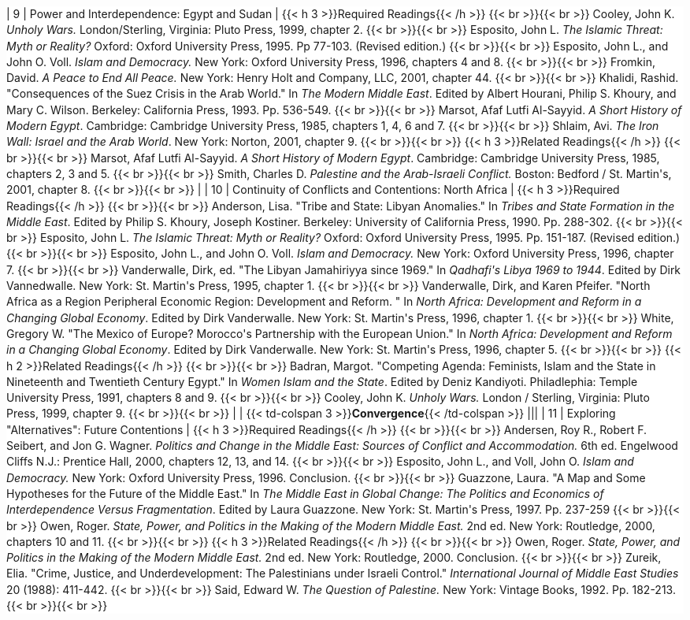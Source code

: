 | 9 | Power and Interdependence: Egypt and Sudan | {{< h 3 >}}Required Readings{{< /h >}} {{< br >}}{{< br >}} Cooley, John K. _Unholy Wars._ London/Sterling, Virginia: Pluto Press, 1999, chapter 2. {{< br >}}{{< br >}} Esposito, John L. _The Islamic Threat: Myth or Reality?_ Oxford: Oxford University Press, 1995. Pp 77-103. (Revised edition.) {{< br >}}{{< br >}} Esposito, John L., and John O. Voll. _Islam and Democracy._ New York: Oxford University Press, 1996, chapters 4 and 8. {{< br >}}{{< br >}} Fromkin, David. _A Peace to End All Peace._ New York: Henry Holt and Company, LLC, 2001, chapter 44. {{< br >}}{{< br >}} Khalidi, Rashid. "Consequences of the Suez Crisis in the Arab World." In _The Modern Middle East_. Edited by Albert Hourani, Philip S. Khoury, and Mary C. Wilson. Berkeley: California Press, 1993. Pp. 536-549. {{< br >}}{{< br >}} Marsot, Afaf Lutfi Al-Sayyid. _A Short History of Modern Egypt_. Cambridge: Cambridge University Press, 1985, chapters 1, 4, 6 and 7. {{< br >}}{{< br >}} Shlaim, Avi. _The Iron Wall: Israel and the Arab World_. New York: Norton, 2001, chapter 9. {{< br >}}{{< br >}} {{< h 3 >}}Related Readings{{< /h >}} {{< br >}}{{< br >}} Marsot, Afaf Lutfi Al-Sayyid. _A Short History of Modern Egypt_. Cambridge: Cambridge University Press, 1985, chapters 2, 3 and 5. {{< br >}}{{< br >}} Smith, Charles D. _Palestine and the Arab-Israeli Conflict._ Boston: Bedford / St. Martin's, 2001, chapter 8. {{< br >}}{{< br >}}  |
| 10 | Continuity of Conflicts and Contentions: North Africa | {{< h 3 >}}Required Readings{{< /h >}} {{< br >}}{{< br >}} Anderson, Lisa. "Tribe and State: Libyan Anomalies." In _Tribes and State Formation in the Middle East_. Edited by Philip S. Khoury, Joseph Kostiner. Berkeley: University of California Press, 1990. Pp. 288-302. {{< br >}}{{< br >}} Esposito, John L. _The Islamic Threat: Myth or Reality?_ Oxford: Oxford University Press, 1995. Pp. 151-187. (Revised edition.) {{< br >}}{{< br >}} Esposito, John L., and John O. Voll. _Islam and Democracy._ New York: Oxford University Press, 1996, chapter 7. {{< br >}}{{< br >}} Vanderwalle, Dirk, ed. "The Libyan Jamahiriyya since 1969." In _Qadhafi's Libya 1969 to 1944_. Edited by Dirk Vannedwalle. New York: St. Martin's Press, 1995, chapter 1. {{< br >}}{{< br >}} Vanderwalle, Dirk, and Karen Pfeifer. "North Africa as a Region Peripheral Economic Region: Development and Reform. " In _North Africa: Development and Reform in a Changing Global Economy_. Edited by Dirk Vanderwalle. New York: St. Martin's Press, 1996, chapter 1. {{< br >}}{{< br >}} White, Gregory W. "The Mexico of Europe? Morocco's Partnership with the European Union." In _North Africa: Development and Reform in a Changing Global Economy_. Edited by Dirk Vanderwalle. New York: St. Martin's Press, 1996, chapter 5. {{< br >}}{{< br >}} {{< h 2 >}}Related Readings{{< /h >}} {{< br >}}{{< br >}} Badran, Margot. "Competing Agenda: Feminists, Islam and the State in Nineteenth and Twentieth Century Egypt." In _Women Islam and the State_. Edited by Deniz Kandiyoti. Philadlephia: Temple University Press, 1991, chapters 8 and 9. {{< br >}}{{< br >}} Cooley, John K. _Unholy Wars._ London / Sterling, Virginia: Pluto Press, 1999, chapter 9. {{< br >}}{{< br >}}  |
| {{< td-colspan 3 >}}**Convergence**{{< /td-colspan >}} |||
| 11 | Exploring "Alternatives": Future Contentions | {{< h 3 >}}Required Readings{{< /h >}} {{< br >}}{{< br >}} Andersen, Roy R., Robert F. Seibert, and Jon G. Wagner. _Politics and Change in the Middle East: Sources of Conflict and Accommodation._ 6th ed. Engelwood Cliffs N.J.: Prentice Hall, 2000, chapters 12, 13, and 14. {{< br >}}{{< br >}} Esposito, John L., and Voll, John O. _Islam and Democracy._ New York: Oxford University Press, 1996. Conclusion. {{< br >}}{{< br >}} Guazzone, Laura. "A Map and Some Hypotheses for the Future of the Middle East." In _The Middle East in Global Change: The Politics and Economics of Interdependence Versus Fragmentation_. Edited by Laura Guazzone. New York: St. Martin's Press, 1997. Pp. 237-259 {{< br >}}{{< br >}} Owen, Roger. _State, Power, and Politics in the Making of the Modern Middle East._ 2nd ed. New York: Routledge, 2000, chapters 10 and 11. {{< br >}}{{< br >}} {{< h 3 >}}Related Readings{{< /h >}} {{< br >}}{{< br >}} Owen, Roger. _State, Power, and Politics in the Making of the Modern Middle East._ 2nd ed. New York: Routledge, 2000. Conclusion. {{< br >}}{{< br >}} Zureik, Elia. "Crime, Justice, and Underdevelopment: The Palestinians under Israeli Control." _International Journal of Middle East Studies_ 20 (1988): 411-442. {{< br >}}{{< br >}} Said, Edward W. _The Question of Palestine._ New York: Vintage Books, 1992. Pp. 182-213. {{< br >}}{{< br >}}